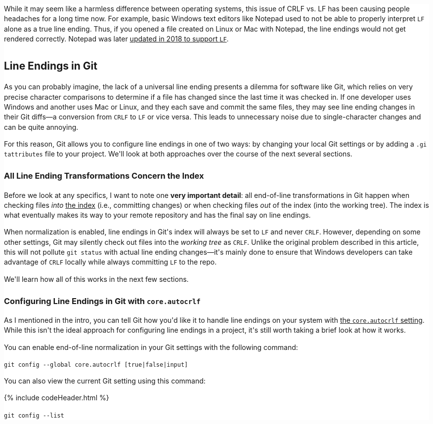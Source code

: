 While it may seem like a harmless difference between operating systems, this issue of CRLF vs. LF has been causing people headaches for a long time now. For example, basic Windows text editors like Notepad used to not be able to properly interpret `LF` alone as a true line ending. Thus, if you opened a file created on Linux or Mac with Notepad, the line endings would not get rendered correctly. Notepad was later [updated in 2018 to support `LF`](https://devblogs.microsoft.com/commandline/extended-eol-in-notepad/).

## Line Endings in Git

As you can probably imagine, the lack of a universal line ending presents a dilemma for software like Git, which relies on very precise character comparisons to determine if a file has changed since the last time it was checked in. If one developer uses Windows and another uses Mac or Linux, and they each save and commit the same files, they may see line ending changes in their Git diffs—a conversion from `CRLF` to `LF` or vice versa. This leads to unnecessary noise due to single-character changes and can be quite annoying.

For this reason, Git allows you to configure line endings in one of two ways: by changing your local Git settings or by adding a `.gitattributes` file to your project. We'll look at both approaches over the course of the next several sections.

### All Line Ending Transformations Concern the Index

Before we look at any specifics, I want to note one **very important detail**: all end-of-line transformations in Git happen when checking files *into* [the index](https://stackoverflow.com/questions/3689838/whats-the-difference-between-head-working-tree-and-index-in-git) (i.e., committing changes) or when checking files *out* of the index (into the working tree). The index is what eventually makes its way to your remote repository and has the final say on line endings.

When normalization is enabled, line endings in Git's index will always be set to `LF` and never `CRLF`. However, depending on some other settings, Git may silently check out files into the *working tree* as `CRLF`. Unlike the original problem described in this article, this will not pollute `git status` with actual line ending changes—it's mainly done to ensure that Windows developers can take advantage of `CRLF` locally while always committing `LF` to the repo.

We'll learn how all of this works in the next few sections.

### Configuring Line Endings in Git with `core.autocrlf`

As I mentioned in the intro, you can tell Git how you'd like it to handle line endings on your system with [the `core.autocrlf` setting](https://git-scm.com/docs/git-config#Documentation/git-config.txt-coreautocrlf). While this isn't the ideal approach for configuring line endings in a project, it's still worth taking a brief look at how it works.

You can enable end-of-line normalization in your Git settings with the following command:

```
git config --global core.autocrlf [true|false|input]
```

You can also view the current Git setting using this command:

{% include codeHeader.html %}
```
git config --list
```
